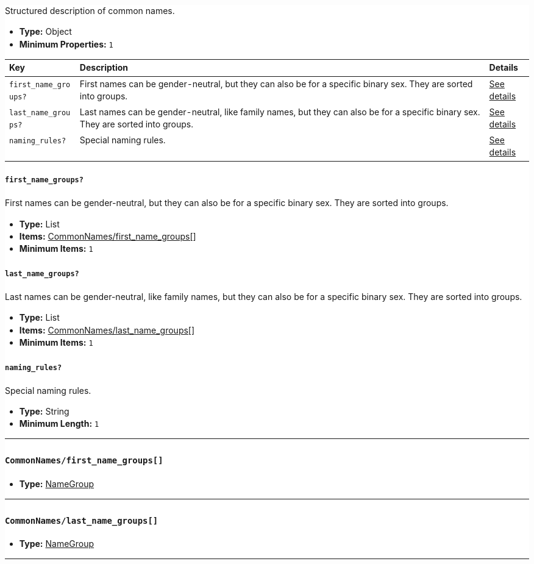 Structured description of common names.

- **Type:** Object
- **Minimum Properties:** `1`

Key | Description | Details
:-- | :-- | :--
`first_name_groups?` | First names can be gender-neutral, but they can also be for a specific binary sex. They are sorted into groups. | <a href="#CommonNames/first_name_groups">See details</a>
`last_name_groups?` | Last names can be gender-neutral, like family names, but they can also be for a specific binary sex. They are sorted into groups. | <a href="#CommonNames/last_name_groups">See details</a>
`naming_rules?` | Special naming rules. | <a href="#CommonNames/naming_rules">See details</a>

#### <a name="CommonNames/first_name_groups"></a> `first_name_groups?`

First names can be gender-neutral, but they can also be for a specific
binary sex. They are sorted into groups.

- **Type:** List
- **Items:** <a href="#CommonNames/first_name_groups[]">CommonNames/first_name_groups[]</a>
- **Minimum Items:** `1`

#### <a name="CommonNames/last_name_groups"></a> `last_name_groups?`

Last names can be gender-neutral, like family names, but they can also be
for a specific binary sex. They are sorted into groups.

- **Type:** List
- **Items:** <a href="#CommonNames/last_name_groups[]">CommonNames/last_name_groups[]</a>
- **Minimum Items:** `1`

#### <a name="CommonNames/naming_rules"></a> `naming_rules?`

Special naming rules.

- **Type:** String
- **Minimum Length:** `1`

---

### <a name="CommonNames/first_name_groups[]"></a> `CommonNames/first_name_groups[]`

- **Type:** <a href="#NameGroup">NameGroup</a>

---

### <a name="CommonNames/last_name_groups[]"></a> `CommonNames/last_name_groups[]`

- **Type:** <a href="#NameGroup">NameGroup</a>

---